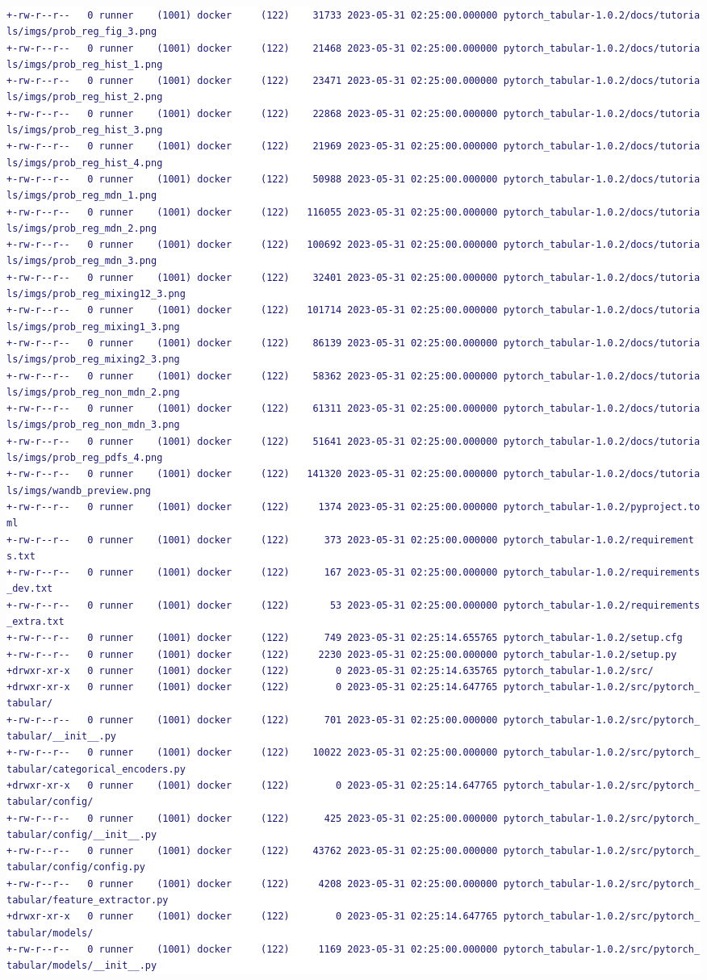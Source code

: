 ```diff
+-rw-r--r--   0 runner    (1001) docker     (122)    31733 2023-05-31 02:25:00.000000 pytorch_tabular-1.0.2/docs/tutorials/imgs/prob_reg_fig_3.png
+-rw-r--r--   0 runner    (1001) docker     (122)    21468 2023-05-31 02:25:00.000000 pytorch_tabular-1.0.2/docs/tutorials/imgs/prob_reg_hist_1.png
+-rw-r--r--   0 runner    (1001) docker     (122)    23471 2023-05-31 02:25:00.000000 pytorch_tabular-1.0.2/docs/tutorials/imgs/prob_reg_hist_2.png
+-rw-r--r--   0 runner    (1001) docker     (122)    22868 2023-05-31 02:25:00.000000 pytorch_tabular-1.0.2/docs/tutorials/imgs/prob_reg_hist_3.png
+-rw-r--r--   0 runner    (1001) docker     (122)    21969 2023-05-31 02:25:00.000000 pytorch_tabular-1.0.2/docs/tutorials/imgs/prob_reg_hist_4.png
+-rw-r--r--   0 runner    (1001) docker     (122)    50988 2023-05-31 02:25:00.000000 pytorch_tabular-1.0.2/docs/tutorials/imgs/prob_reg_mdn_1.png
+-rw-r--r--   0 runner    (1001) docker     (122)   116055 2023-05-31 02:25:00.000000 pytorch_tabular-1.0.2/docs/tutorials/imgs/prob_reg_mdn_2.png
+-rw-r--r--   0 runner    (1001) docker     (122)   100692 2023-05-31 02:25:00.000000 pytorch_tabular-1.0.2/docs/tutorials/imgs/prob_reg_mdn_3.png
+-rw-r--r--   0 runner    (1001) docker     (122)    32401 2023-05-31 02:25:00.000000 pytorch_tabular-1.0.2/docs/tutorials/imgs/prob_reg_mixing12_3.png
+-rw-r--r--   0 runner    (1001) docker     (122)   101714 2023-05-31 02:25:00.000000 pytorch_tabular-1.0.2/docs/tutorials/imgs/prob_reg_mixing1_3.png
+-rw-r--r--   0 runner    (1001) docker     (122)    86139 2023-05-31 02:25:00.000000 pytorch_tabular-1.0.2/docs/tutorials/imgs/prob_reg_mixing2_3.png
+-rw-r--r--   0 runner    (1001) docker     (122)    58362 2023-05-31 02:25:00.000000 pytorch_tabular-1.0.2/docs/tutorials/imgs/prob_reg_non_mdn_2.png
+-rw-r--r--   0 runner    (1001) docker     (122)    61311 2023-05-31 02:25:00.000000 pytorch_tabular-1.0.2/docs/tutorials/imgs/prob_reg_non_mdn_3.png
+-rw-r--r--   0 runner    (1001) docker     (122)    51641 2023-05-31 02:25:00.000000 pytorch_tabular-1.0.2/docs/tutorials/imgs/prob_reg_pdfs_4.png
+-rw-r--r--   0 runner    (1001) docker     (122)   141320 2023-05-31 02:25:00.000000 pytorch_tabular-1.0.2/docs/tutorials/imgs/wandb_preview.png
+-rw-r--r--   0 runner    (1001) docker     (122)     1374 2023-05-31 02:25:00.000000 pytorch_tabular-1.0.2/pyproject.toml
+-rw-r--r--   0 runner    (1001) docker     (122)      373 2023-05-31 02:25:00.000000 pytorch_tabular-1.0.2/requirements.txt
+-rw-r--r--   0 runner    (1001) docker     (122)      167 2023-05-31 02:25:00.000000 pytorch_tabular-1.0.2/requirements_dev.txt
+-rw-r--r--   0 runner    (1001) docker     (122)       53 2023-05-31 02:25:00.000000 pytorch_tabular-1.0.2/requirements_extra.txt
+-rw-r--r--   0 runner    (1001) docker     (122)      749 2023-05-31 02:25:14.655765 pytorch_tabular-1.0.2/setup.cfg
+-rw-r--r--   0 runner    (1001) docker     (122)     2230 2023-05-31 02:25:00.000000 pytorch_tabular-1.0.2/setup.py
+drwxr-xr-x   0 runner    (1001) docker     (122)        0 2023-05-31 02:25:14.635765 pytorch_tabular-1.0.2/src/
+drwxr-xr-x   0 runner    (1001) docker     (122)        0 2023-05-31 02:25:14.647765 pytorch_tabular-1.0.2/src/pytorch_tabular/
+-rw-r--r--   0 runner    (1001) docker     (122)      701 2023-05-31 02:25:00.000000 pytorch_tabular-1.0.2/src/pytorch_tabular/__init__.py
+-rw-r--r--   0 runner    (1001) docker     (122)    10022 2023-05-31 02:25:00.000000 pytorch_tabular-1.0.2/src/pytorch_tabular/categorical_encoders.py
+drwxr-xr-x   0 runner    (1001) docker     (122)        0 2023-05-31 02:25:14.647765 pytorch_tabular-1.0.2/src/pytorch_tabular/config/
+-rw-r--r--   0 runner    (1001) docker     (122)      425 2023-05-31 02:25:00.000000 pytorch_tabular-1.0.2/src/pytorch_tabular/config/__init__.py
+-rw-r--r--   0 runner    (1001) docker     (122)    43762 2023-05-31 02:25:00.000000 pytorch_tabular-1.0.2/src/pytorch_tabular/config/config.py
+-rw-r--r--   0 runner    (1001) docker     (122)     4208 2023-05-31 02:25:00.000000 pytorch_tabular-1.0.2/src/pytorch_tabular/feature_extractor.py
+drwxr-xr-x   0 runner    (1001) docker     (122)        0 2023-05-31 02:25:14.647765 pytorch_tabular-1.0.2/src/pytorch_tabular/models/
+-rw-r--r--   0 runner    (1001) docker     (122)     1169 2023-05-31 02:25:00.000000 pytorch_tabular-1.0.2/src/pytorch_tabular/models/__init__.py
```